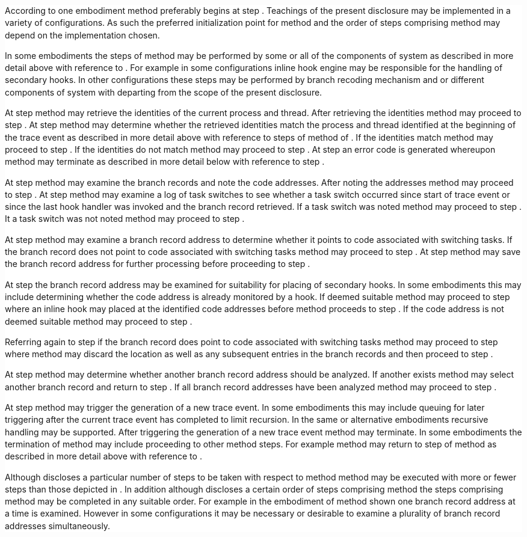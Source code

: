 According to one embodiment method preferably begins at step . Teachings of the present disclosure may be implemented in a variety of configurations. As such the preferred initialization point for method and the order of steps comprising method may depend on the implementation chosen.

In some embodiments the steps of method may be performed by some or all of the components of system as described in more detail above with reference to . For example in some configurations inline hook engine may be responsible for the handling of secondary hooks. In other configurations these steps may be performed by branch recoding mechanism and or different components of system with departing from the scope of the present disclosure.

At step method may retrieve the identities of the current process and thread. After retrieving the identities method may proceed to step . At step method may determine whether the retrieved identities match the process and thread identified at the beginning of the trace event as described in more detail above with reference to steps of method of . If the identities match method may proceed to step . If the identities do not match method may proceed to step . At step an error code is generated whereupon method may terminate as described in more detail below with reference to step .

At step method may examine the branch records and note the code addresses. After noting the addresses method may proceed to step . At step method may examine a log of task switches to see whether a task switch occurred since start of trace event or since the last hook handler was invoked and the branch record retrieved. If a task switch was noted method may proceed to step . It a task switch was not noted method may proceed to step .

At step method may examine a branch record address to determine whether it points to code associated with switching tasks. If the branch record does not point to code associated with switching tasks method may proceed to step . At step method may save the branch record address for further processing before proceeding to step .

At step the branch record address may be examined for suitability for placing of secondary hooks. In some embodiments this may include determining whether the code address is already monitored by a hook. If deemed suitable method may proceed to step where an inline hook may placed at the identified code addresses before method proceeds to step . If the code address is not deemed suitable method may proceed to step .

Referring again to step if the branch record does point to code associated with switching tasks method may proceed to step where method may discard the location as well as any subsequent entries in the branch records and then proceed to step .

At step method may determine whether another branch record address should be analyzed. If another exists method may select another branch record and return to step . If all branch record addresses have been analyzed method may proceed to step .

At step method may trigger the generation of a new trace event. In some embodiments this may include queuing for later triggering after the current trace event has completed to limit recursion. In the same or alternative embodiments recursive handling may be supported. After triggering the generation of a new trace event method may terminate. In some embodiments the termination of method may include proceeding to other method steps. For example method may return to step of method as described in more detail above with reference to .

Although discloses a particular number of steps to be taken with respect to method method may be executed with more or fewer steps than those depicted in . In addition although discloses a certain order of steps comprising method the steps comprising method may be completed in any suitable order. For example in the embodiment of method shown one branch record address at a time is examined. However in some configurations it may be necessary or desirable to examine a plurality of branch record addresses simultaneously.
